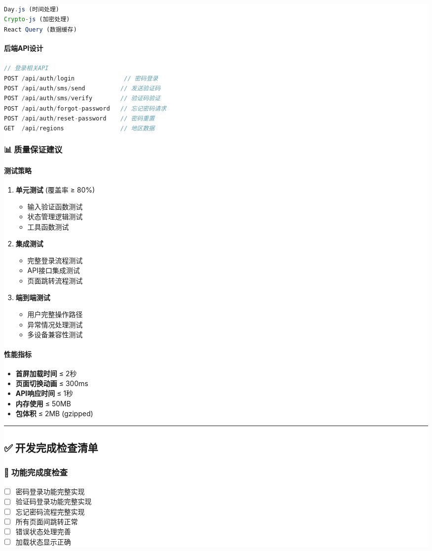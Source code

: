 ```typescript
Day.js (时间处理)
Crypto-js (加密处理)
React Query (数据缓存)
```

#### **后端API设计**
```typescript
// 登录相关API
POST /api/auth/login              // 密码登录
POST /api/auth/sms/send          // 发送验证码
POST /api/auth/sms/verify        // 验证码验证
POST /api/auth/forgot-password   // 忘记密码请求
POST /api/auth/reset-password    // 密码重置
GET  /api/regions                // 地区数据
```

### 📊 **质量保证建议**

#### **测试策略**
1. **单元测试** (覆盖率 ≥ 80%)
   - 输入验证函数测试
   - 状态管理逻辑测试
   - 工具函数测试

2. **集成测试**
   - 完整登录流程测试
   - API接口集成测试
   - 页面跳转流程测试

3. **端到端测试**
   - 用户完整操作路径
   - 异常情况处理测试
   - 多设备兼容性测试

#### **性能指标**
- **首屏加载时间** ≤ 2秒
- **页面切换动画** ≤ 300ms
- **API响应时间** ≤ 1秒
- **内存使用** ≤ 50MB
- **包体积** ≤ 2MB (gzipped)

---

## ✅ **开发完成检查清单**

### 🎯 **功能完成度检查**
- [ ] 密码登录功能完整实现
- [ ] 验证码登录功能完整实现  
- [ ] 忘记密码流程完整实现
- [ ] 所有页面间跳转正常
- [ ] 错误状态处理完善
- [ ] 加载状态显示正确
